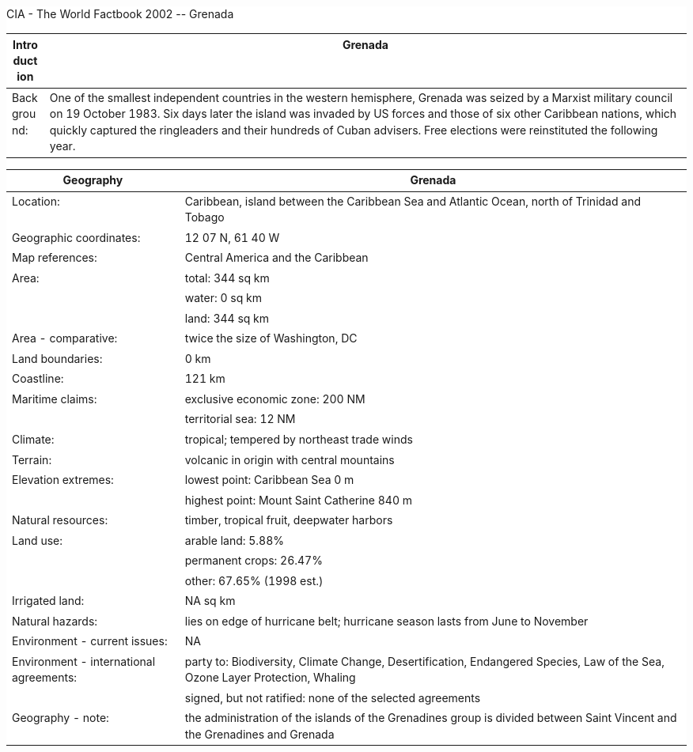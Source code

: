 CIA - The World Factbook 2002 -- Grenada

| Introduction | Grenada |
| --- | --- |
| Background: | One of the smallest independent countries in the western hemisphere, Grenada was seized by a Marxist military council on 19 October 1983. Six days later the island was invaded by US forces and those of six other Caribbean nations, which quickly captured the ringleaders and their hundreds of Cuban advisers. Free elections were reinstituted the following year. |

| Geography | Grenada |
| --- | --- |
| Location: | Caribbean, island between the Caribbean Sea and Atlantic Ocean, north of Trinidad and Tobago |
| Geographic coordinates: | 12 07 N, 61 40 W |
| Map references: | Central America and the Caribbean |
| Area: | total: 344 sq km |
| | water: 0 sq km |
| | land: 344 sq km |
| Area - comparative: | twice the size of Washington, DC |
| Land boundaries: | 0 km |
| Coastline: | 121 km |
| Maritime claims: | exclusive economic zone: 200 NM |
| | territorial sea: 12 NM |
| Climate: | tropical; tempered by northeast trade winds |
| Terrain: | volcanic in origin with central mountains |
| Elevation extremes: | lowest point: Caribbean Sea 0 m |
| | highest point: Mount Saint Catherine 840 m |
| Natural resources: | timber, tropical fruit, deepwater harbors |
| Land use: | arable land: 5.88% |
| | permanent crops: 26.47% |
| | other: 67.65% (1998 est.) |
| Irrigated land: | NA sq km |
| Natural hazards: | lies on edge of hurricane belt; hurricane season lasts from June to November |
| Environment - current issues: | NA |
| Environment - international agreements: | party to: Biodiversity, Climate Change, Desertification, Endangered Species, Law of the Sea, Ozone Layer Protection, Whaling |
| | signed, but not ratified: none of the selected agreements |
| Geography - note: | the administration of the islands of the Grenadines group is divided between Saint Vincent and the Grenadines and Grenada |
